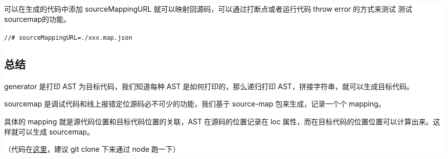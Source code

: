 
可以在生成的代码中添加 sourceMappingURL 就可以映射回源码，可以通过打断点或者运行代码 throw error 的方式来测试 测试 sourcemap的功能。

```
//# sourceMappingURL=./xxx.map.json
```

## 总结

generator 是打印 AST 为目标代码，我们知道每种 AST 是如何打印的，那么递归打印 AST，拼接字符串，就可以生成目标代码。

sourcemap 是调试代码和线上报错定位源码必不可少的功能，我们基于 source-map 包来生成，记录一个个 mapping。

具体的 mapping 就是源代码位置和目标代码位置的关联，AST 在源码的位置记录在 loc 属性，而在目标代码的位置位置可以计算出来。这样就可以生成 sourcemap。

（代码在[这里](https://github.com/QuarkGluonPlasma/babel-plugin-exercize)，建议 git clone 下来通过 node 跑一下）
